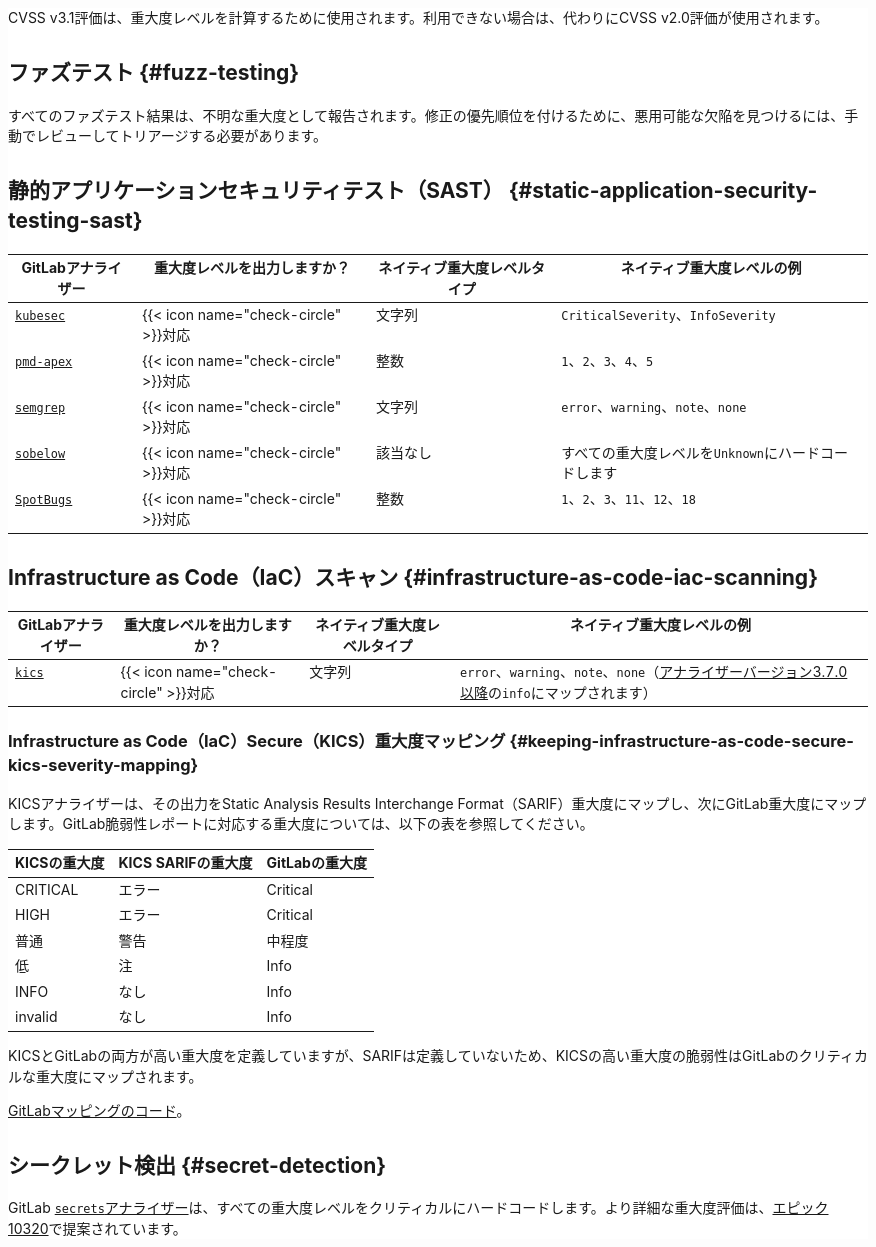 CVSS v3.1評価は、重大度レベルを計算するために使用されます。利用できない場合は、代わりにCVSS v2.0評価が使用されます。

## ファズテスト {#fuzz-testing}

すべてのファズテスト結果は、不明な重大度として報告されます。修正の優先順位を付けるために、悪用可能な欠陥を見つけるには、手動でレビューしてトリアージする必要があります。

## 静的アプリケーションセキュリティテスト（SAST） {#static-application-security-testing-sast}

|  GitLabアナライザー                                                                 | 重大度レベルを出力しますか？ | ネイティブ重大度レベルタイプ | ネイティブ重大度レベルの例      |
|----------------------------------------------------------------------------------|--------------------------|----------------------------|------------------------------------|
| [`kubesec`](https://gitlab.com/gitlab-org/security-products/analyzers/kubesec)   | {{< icon name="check-circle" >}}対応   | 文字列                     | `CriticalSeverity`、`InfoSeverity` |
| [`pmd-apex`](https://gitlab.com/gitlab-org/security-products/analyzers/pmd-apex) | {{< icon name="check-circle" >}}対応   | 整数                    | `1`、`2`、`3`、`4`、`5`            |
| [`semgrep`](https://gitlab.com/gitlab-org/security-products/analyzers/semgrep)   | {{< icon name="check-circle" >}}対応   | 文字列                     | `error`、`warning`、`note`、`none` |
| [`sobelow`](https://gitlab.com/gitlab-org/security-products/analyzers/sobelow)   | {{< icon name="check-circle" >}}対応   | 該当なし             | すべての重大度レベルを`Unknown`にハードコードします |
| [`SpotBugs`](https://gitlab.com/gitlab-org/security-products/analyzers/spotbugs) | {{< icon name="check-circle" >}}対応   | 整数                    | `1`、`2`、`3`、`11`、`12`、`18`    |

## Infrastructure as Code（IaC）スキャン {#infrastructure-as-code-iac-scanning}

|  GitLabアナライザー                                                                                         | 重大度レベルを出力しますか？ | ネイティブ重大度レベルタイプ | ネイティブ重大度レベルの例      |
|----------------------------------------------------------------------------------------------------------|--------------------------|----------------------------|------------------------------------|
| [`kics`](https://gitlab.com/gitlab-org/security-products/analyzers/kics)                                 | {{< icon name="check-circle" >}}対応   | 文字列                     | `error`、`warning`、`note`、`none`（[アナライザーバージョン3.7.0以降](https://gitlab.com/gitlab-org/security-products/analyzers/kics/-/releases/v3.7.0)の`info`にマップされます） |

### Infrastructure as Code（IaC）Secure（KICS）重大度マッピング {#keeping-infrastructure-as-code-secure-kics-severity-mapping}

KICSアナライザーは、その出力をStatic Analysis Results Interchange Format（SARIF）重大度にマップし、次にGitLab重大度にマップします。GitLab脆弱性レポートに対応する重大度については、以下の表を参照してください。

| KICSの重大度 | KICS SARIFの重大度 | GitLabの重大度 |
|---------------|---------------------|-----------------|
| CRITICAL      | エラー               | Critical        |
| HIGH          | エラー               | Critical        |
| 普通        | 警告             | 中程度          |
| 低           | 注                | Info            |
| INFO          | なし                | Info            |
| invalid       | なし                | Info            |

KICSとGitLabの両方が高い重大度を定義していますが、SARIFは定義していないため、KICSの高い重大度の脆弱性はGitLabのクリティカルな重大度にマップされます。

[GitLabマッピングのコード](https://gitlab.com/gitlab-org/security-products/analyzers/report/-/blob/902c7dcb5f3a0e551223167931ebf39588a0193a/sarif/sarif.go#L279-315)。

## シークレット検出 {#secret-detection}

GitLab [`secrets`アナライザー](https://gitlab.com/gitlab-org/security-products/analyzers/secrets)は、すべての重大度レベルをクリティカルにハードコードします。より詳細な重大度評価は、[エピック10320](https://gitlab.com/groups/gitlab-org/-/epics/10320)で提案されています。
